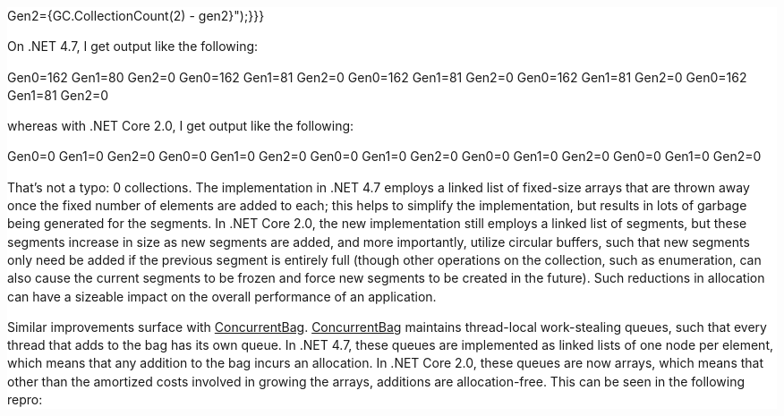 Gen2=<span>{</span><span>GC</span><span>.</span><span>CollectionCount</span><span>(</span><span>2</span><span>)</span> <span>-</span> <span>gen2</span><span>}</span>"</span><span>)</span><span>;</span></td></tr><tr><td id="file-perfblog06062017_concurrentqueue_enqueuetrydequeue_memory-cs-L19" data-line-number="19"></td><td id="file-perfblog06062017_concurrentqueue_enqueuetrydequeue_memory-cs-LC19"><span>}</span></td></tr><tr><td id="file-perfblog06062017_concurrentqueue_enqueuetrydequeue_memory-cs-L20" data-line-number="20"></td><td id="file-perfblog06062017_concurrentqueue_enqueuetrydequeue_memory-cs-LC20"><span>}</span></td></tr><tr><td id="file-perfblog06062017_concurrentqueue_enqueuetrydequeue_memory-cs-L21" data-line-number="21"></td><td id="file-perfblog06062017_concurrentqueue_enqueuetrydequeue_memory-cs-LC21"><span>}</span></td></tr></tbody></table>

On .NET 4.7, I get output like the following:

Gen0=162 Gen1=80 Gen2=0 Gen0=162 Gen1=81 Gen2=0 Gen0=162 Gen1=81 Gen2=0 Gen0=162 Gen1=81 Gen2=0 Gen0=162 Gen1=81 Gen2=0

whereas with .NET Core 2.0, I get output like the following:

Gen0=0 Gen1=0 Gen2=0 Gen0=0 Gen1=0 Gen2=0 Gen0=0 Gen1=0 Gen2=0 Gen0=0 Gen1=0 Gen2=0 Gen0=0 Gen1=0 Gen2=0

That’s not a typo: 0 collections. The implementation in .NET 4.7 employs a linked list of fixed-size arrays that are thrown away once the fixed number of elements are added to each; this helps to simplify the implementation, but results in lots of garbage being generated for the segments. In .NET Core 2.0, the new implementation still employs a linked list of segments, but these segments increase in size as new segments are added, and more importantly, utilize circular buffers, such that new segments only need be added if the previous segment is entirely full (though other operations on the collection, such as enumeration, can also cause the current segments to be frozen and force new segments to be created in the future). Such reductions in allocation can have a sizeable impact on the overall performance of an application.

Similar improvements surface with [ConcurrentBag<T>](https://docs.microsoft.com/dotnet/api/system.collections.concurrent.concurrentbag-1). [ConcurrentBag<T>](https://docs.microsoft.com/dotnet/api/system.collections.concurrent.concurrentbag-1) maintains thread-local work-stealing queues, such that every thread that adds to the bag has its own queue. In .NET 4.7, these queues are implemented as linked lists of one node per element, which means that any addition to the bag incurs an allocation. In .NET Core 2.0, these queues are now arrays, which means that other than the amortized costs involved in growing the arrays, additions are allocation-free. This can be seen in the following repro:
